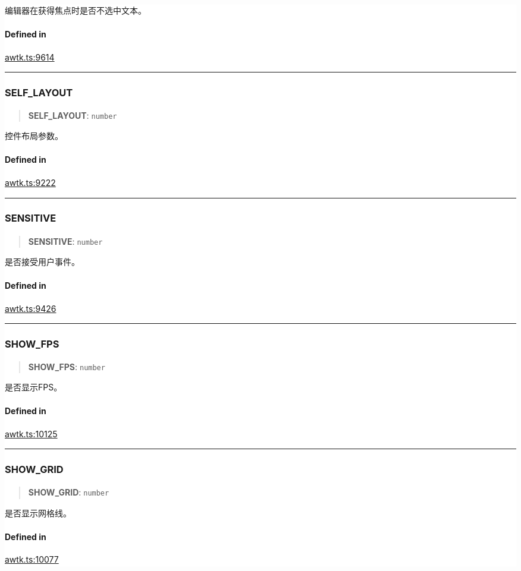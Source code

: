 编辑器在获得焦点时是否不选中文本。

#### Defined in

[awtk.ts:9614](https://github.com/zlgopen/awtk-binding/blob/1e0945ae06a2e3b3a4ad0ffa625288088a8ac5d4/tools/code_gen/js/output/awtk.ts#L9614)

***

### SELF\_LAYOUT

> **SELF\_LAYOUT**: `number`

控件布局参数。

#### Defined in

[awtk.ts:9222](https://github.com/zlgopen/awtk-binding/blob/1e0945ae06a2e3b3a4ad0ffa625288088a8ac5d4/tools/code_gen/js/output/awtk.ts#L9222)

***

### SENSITIVE

> **SENSITIVE**: `number`

是否接受用户事件。

#### Defined in

[awtk.ts:9426](https://github.com/zlgopen/awtk-binding/blob/1e0945ae06a2e3b3a4ad0ffa625288088a8ac5d4/tools/code_gen/js/output/awtk.ts#L9426)

***

### SHOW\_FPS

> **SHOW\_FPS**: `number`

是否显示FPS。

#### Defined in

[awtk.ts:10125](https://github.com/zlgopen/awtk-binding/blob/1e0945ae06a2e3b3a4ad0ffa625288088a8ac5d4/tools/code_gen/js/output/awtk.ts#L10125)

***

### SHOW\_GRID

> **SHOW\_GRID**: `number`

是否显示网格线。

#### Defined in

[awtk.ts:10077](https://github.com/zlgopen/awtk-binding/blob/1e0945ae06a2e3b3a4ad0ffa625288088a8ac5d4/tools/code_gen/js/output/awtk.ts#L10077)
